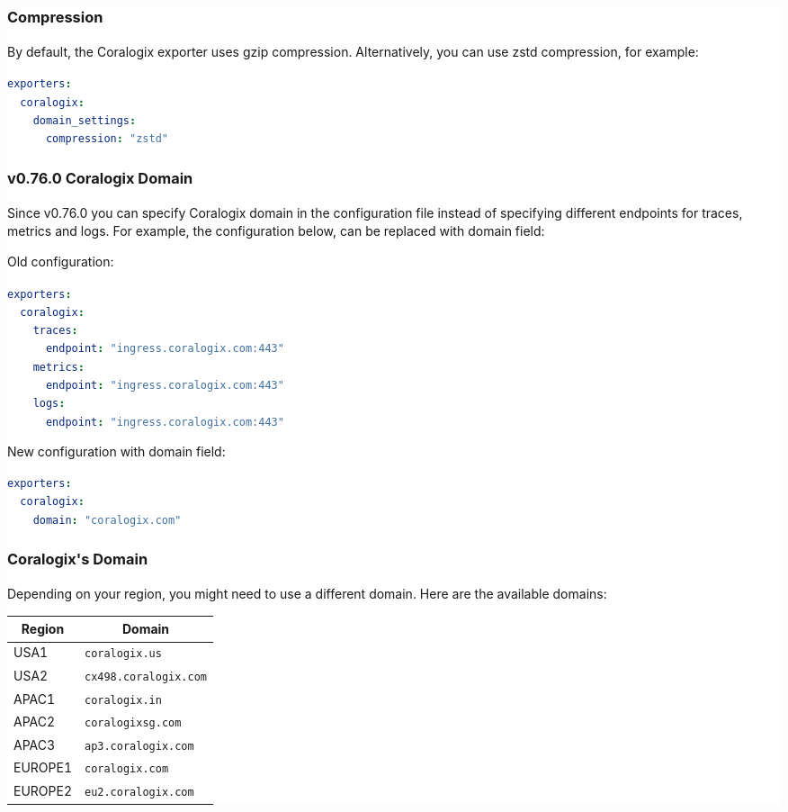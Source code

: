 ### Compression

By default, the Coralogix exporter uses gzip compression. Alternatively, you can use zstd compression, for example:

```yaml
exporters:
  coralogix:
    domain_settings:
      compression: "zstd"
```

### v0.76.0 Coralogix Domain 

Since v0.76.0 you can specify Coralogix domain in the configuration file instead of specifying different endpoints for traces, metrics and logs. For example, the configuration below, can be replaced with domain field:

Old configuration:
```yaml
exporters:
  coralogix:
    traces:
      endpoint: "ingress.coralogix.com:443"
    metrics:
      endpoint: "ingress.coralogix.com:443"
    logs:
      endpoint: "ingress.coralogix.com:443"
```

New configuration with domain field:
```yaml
exporters:
  coralogix:
    domain: "coralogix.com"
```

### Coralogix's Domain 

Depending on your region, you might need to use a different domain. Here are the available domains:

| Region  | Domain                  |
|---------|-------------------------|
| USA1    | `coralogix.us`          |
| USA2    | `cx498.coralogix.com`   |
| APAC1   | `coralogix.in`          |
| APAC2   | `coralogixsg.com`       |
| APAC3   | `ap3.coralogix.com`     |
| EUROPE1 | `coralogix.com`         |
| EUROPE2 | `eu2.coralogix.com`     |
